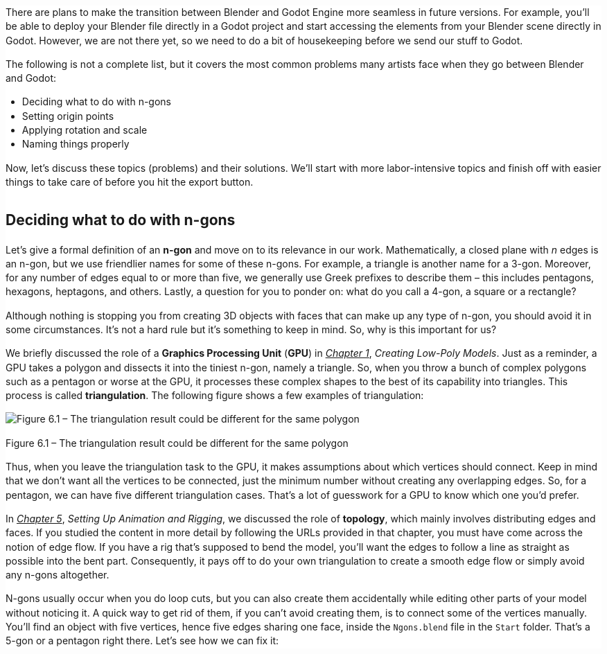 There are plans to make the transition between Blender and Godot Engine more seamless in future versions. For example, you’ll be able to deploy your Blender file directly in a Godot project and start accessing the elements from your Blender scene directly in Godot. However, we are not there yet, so we need to do a bit of housekeeping before we send our stuff to Godot.

The following is not a complete list, but it covers the most common problems many artists face when they go between Blender and Godot:

*   Deciding what to do with n-gons
*   Setting origin points
*   Applying rotation and scale
*   Naming things properly

Now, let’s discuss these topics (problems) and their solutions. We’ll start with more labor-intensive topics and finish off with easier things to take care of before you hit the export button.

## Deciding what to do with n-gons

Let’s give a formal definition of an **n-gon** and move on to its relevance in our work. Mathematically, a closed plane with *n* edges is an n-gon, but we use friendlier names for some of these n-gons. For example, a triangle is another name for a 3-gon. Moreover, for any number of edges equal to or more than five, we generally use Greek prefixes to describe them – this includes pentagons, hexagons, heptagons, and others. Lastly, a question for you to ponder on: what do you call a 4-gon, a square or a rectangle?

Although nothing is stopping you from creating 3D objects with faces that can make up any type of n-gon, you should avoid it in some circumstances. It’s not a hard rule but it’s something to keep in mind. So, why is this important for us?

We briefly discussed the role of a **Graphics Processing Unit** (**GPU**) in [*Chapter 1*](B17473_01.xhtml#_idTextAnchor013), *Creating Low-Poly Models*. Just as a reminder, a GPU takes a polygon and dissects it into the tiniest n-gon, namely a triangle. So, when you throw a bunch of complex polygons such as a pentagon or worse at the GPU, it processes these complex shapes to the best of its capability into triangles. This process is called **triangulation**. The following figure shows a few examples of triangulation:

![Figure 6.1 – The triangulation result could be different for the same polygon ](img/Figures_6.1_B17473.jpg)

Figure 6.1 – The triangulation result could be different for the same polygon

Thus, when you leave the triangulation task to the GPU, it makes assumptions about which vertices should connect. Keep in mind that we don’t want all the vertices to be connected, just the minimum number without creating any overlapping edges. So, for a pentagon, we can have five different triangulation cases. That’s a lot of guesswork for a GPU to know which one you’d prefer.

In [*Chapter 5*](B17473_05.xhtml#_idTextAnchor075), *Setting Up Animation and Rigging*, we discussed the role of **topology**, which mainly involves distributing edges and faces. If you studied the content in more detail by following the URLs provided in that chapter, you must have come across the notion of edge flow. If you have a rig that’s supposed to bend the model, you’ll want the edges to follow a line as straight as possible into the bent part. Consequently, it pays off to do your own triangulation to create a smooth edge flow or simply avoid any n-gons altogether.

N-gons usually occur when you do loop cuts, but you can also create them accidentally while editing other parts of your model without noticing it. A quick way to get rid of them, if you can’t avoid creating them, is to connect some of the vertices manually. You’ll find an object with five vertices, hence five edges sharing one face, inside the `Ngons.blend` file in the `Start` folder. That’s a 5-gon or a pentagon right there. Let’s see how we can fix it:
